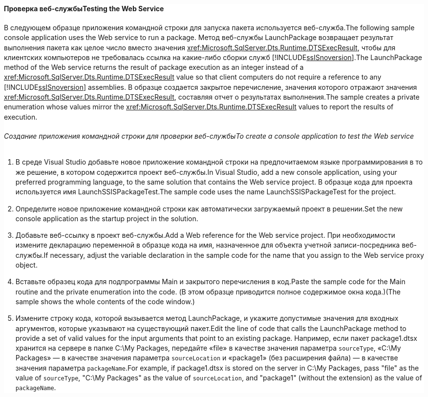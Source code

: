#### <a name="testing-the-web-service"></a><span data-ttu-id="4706b-152">Проверка веб-службы</span><span class="sxs-lookup"><span data-stu-id="4706b-152">Testing the Web Service</span></span>  
 <span data-ttu-id="4706b-153">В следующем образце приложения командной строки для запуска пакета используется веб-служба.</span><span class="sxs-lookup"><span data-stu-id="4706b-153">The following sample console application uses the Web service to run a package.</span></span> <span data-ttu-id="4706b-154">Метод веб-службы LaunchPackage возвращает результат выполнения пакета как целое число вместо значения <xref:Microsoft.SqlServer.Dts.Runtime.DTSExecResult>, чтобы для клиентских компьютеров не требовалась ссылка на какие-либо сборки служб [!INCLUDE[ssISnoversion](../../includes/ssisnoversion-md.md)].</span><span class="sxs-lookup"><span data-stu-id="4706b-154">The LaunchPackage method of the Web service returns the result of package execution as an integer instead of a <xref:Microsoft.SqlServer.Dts.Runtime.DTSExecResult> value so that client computers do not require a reference to any [!INCLUDE[ssISnoversion](../../includes/ssisnoversion-md.md)] assemblies.</span></span> <span data-ttu-id="4706b-155">В образце создается закрытое перечисление, значения которого отражают значения <xref:Microsoft.SqlServer.Dts.Runtime.DTSExecResult>, составляя отчет о результатах выполнения.</span><span class="sxs-lookup"><span data-stu-id="4706b-155">The sample creates a private enumeration whose values mirror the <xref:Microsoft.SqlServer.Dts.Runtime.DTSExecResult> values to report the results of execution.</span></span>  
  
###### <a name="to-create-a-console-application-to-test-the-web-service"></a><span data-ttu-id="4706b-156">Создание приложения командной строки для проверки веб-службы</span><span class="sxs-lookup"><span data-stu-id="4706b-156">To create a console application to test the Web service</span></span>  
  
1.  <span data-ttu-id="4706b-157">В среде Visual Studio добавьте новое приложение командной строки на предпочитаемом языке программирования в то же решение, в котором содержится проект веб-службы.</span><span class="sxs-lookup"><span data-stu-id="4706b-157">In Visual Studio, add a new console application, using your preferred programming language, to the same solution that contains the Web service project.</span></span> <span data-ttu-id="4706b-158">В образце кода для проекта используется имя LaunchSSISPackageTest.</span><span class="sxs-lookup"><span data-stu-id="4706b-158">The sample code uses the name LaunchSSISPackageTest for the project.</span></span>  
  
2.  <span data-ttu-id="4706b-159">Определите новое приложение командной строки как автоматически загружаемый проект в решении.</span><span class="sxs-lookup"><span data-stu-id="4706b-159">Set the new console application as the startup project in the solution.</span></span>  
  
3.  <span data-ttu-id="4706b-160">Добавьте веб-ссылку в проект веб-службы.</span><span class="sxs-lookup"><span data-stu-id="4706b-160">Add a Web reference for the Web service project.</span></span> <span data-ttu-id="4706b-161">При необходимости измените декларацию переменной в образце кода на имя, назначенное для объекта учетной записи-посредника веб-службы.</span><span class="sxs-lookup"><span data-stu-id="4706b-161">If necessary, adjust the variable declaration in the sample code for the name that you assign to the Web service proxy object.</span></span>  
  
4.  <span data-ttu-id="4706b-162">Вставьте образец кода для подпрограммы Main и закрытого перечисления в код.</span><span class="sxs-lookup"><span data-stu-id="4706b-162">Paste the sample code for the Main routine and the private enumeration into the code.</span></span> <span data-ttu-id="4706b-163">(В этом образце приводится полное содержимое окна кода.)</span><span class="sxs-lookup"><span data-stu-id="4706b-163">(The sample shows the whole contents of the code window.)</span></span>  
  
5.  <span data-ttu-id="4706b-164">Измените строку кода, которой вызывается метод LaunchPackage, и укажите допустимые значения для входных аргументов, которые указывают на существующий пакет.</span><span class="sxs-lookup"><span data-stu-id="4706b-164">Edit the line of code that calls the LaunchPackage method to provide a set of valid values for the input arguments that point to an existing package.</span></span> <span data-ttu-id="4706b-165">Например, если пакет package1.dtsx хранится на сервере в папке C:\My Packages, передайте «file» в качестве значения параметра `sourceType`, «C:\My Packages» — в качестве значения параметра `sourceLocation` и «package1» (без расширения файла) — в качестве значения параметра `packageName`.</span><span class="sxs-lookup"><span data-stu-id="4706b-165">For example, if package1.dtsx is stored on the server in C:\My Packages, pass "file" as the value of `sourceType`, "C:\My Packages" as the value of `sourceLocation`, and "package1" (without the extension) as the value of `packageName`.</span></span>  
  